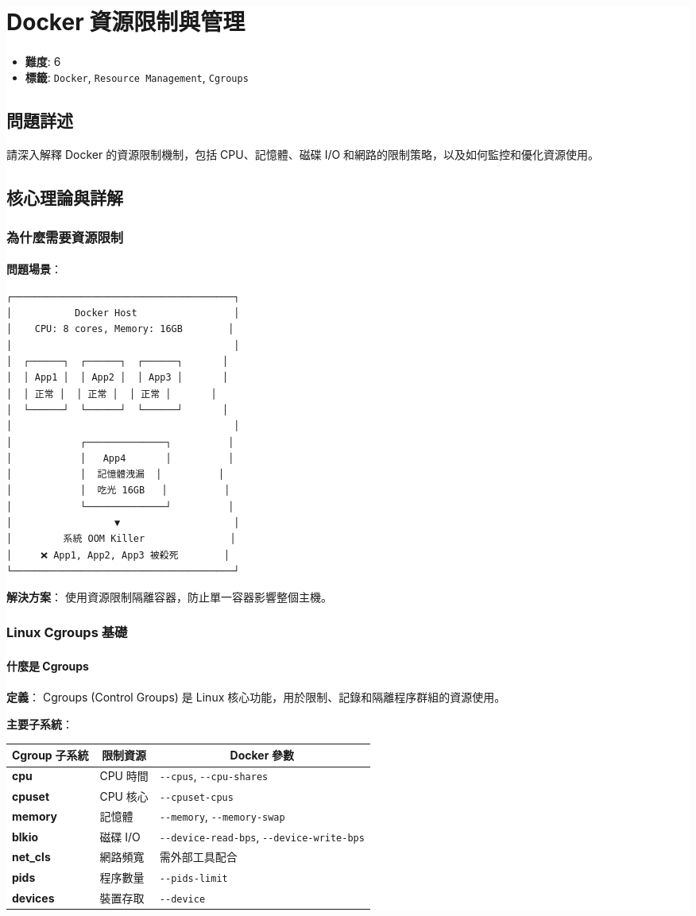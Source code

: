 # Docker 資源限制與管理

- **難度**: 6
- **標籤**: `Docker`, `Resource Management`, `Cgroups`

## 問題詳述

請深入解釋 Docker 的資源限制機制，包括 CPU、記憶體、磁碟 I/O 和網路的限制策略，以及如何監控和優化資源使用。

## 核心理論與詳解

### 為什麼需要資源限制

**問題場景**：
```
┌───────────────────────────────────────┐
│           Docker Host                 │
│    CPU: 8 cores, Memory: 16GB        │
│                                       │
│  ┌──────┐  ┌──────┐  ┌──────┐       │
│  │ App1 │  │ App2 │  │ App3 │       │
│  │ 正常 │  │ 正常 │  │ 正常 │       │
│  └──────┘  └──────┘  └──────┘       │
│                                       │
│            ┌──────────────┐          │
│            │   App4       │          │
│            │  記憶體洩漏  │          │
│            │  吃光 16GB   │          │
│            └──────────────┘          │
│                  ▼                    │
│         系統 OOM Killer               │
│     ❌ App1, App2, App3 被殺死        │
└───────────────────────────────────────┘
```

**解決方案**：
使用資源限制隔離容器，防止單一容器影響整個主機。

### Linux Cgroups 基礎

#### 什麼是 Cgroups

**定義**：
Cgroups (Control Groups) 是 Linux 核心功能，用於限制、記錄和隔離程序群組的資源使用。

**主要子系統**：

| Cgroup 子系統 | 限制資源 | Docker 參數 |
|---------------|----------|-------------|
| **cpu** | CPU 時間 | `--cpus`, `--cpu-shares` |
| **cpuset** | CPU 核心 | `--cpuset-cpus` |
| **memory** | 記憶體 | `--memory`, `--memory-swap` |
| **blkio** | 磁碟 I/O | `--device-read-bps`, `--device-write-bps` |
| **net_cls** | 網路頻寬 | 需外部工具配合 |
| **pids** | 程序數量 | `--pids-limit` |
| **devices** | 裝置存取 | `--device` |
